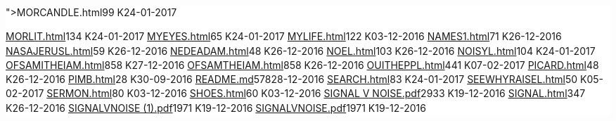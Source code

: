 ">MORCANDLE.html</a></td><td class="mg r">99 K</td><td class="mg">24-01-2017</td><td class="mg"></td></tr>
<tr><td><a href="MORLIT.html
">MORLIT.html</a></td><td class="mg r">134 K</td><td class="mg">24-01-2017</td><td class="mg"></td></tr>
<tr><td><a href="MYEYES.html
">MYEYES.html</a></td><td class="mg r">65 K</td><td class="mg">24-01-2017</td><td class="mg"></td></tr>
<tr><td><a href="MYLIFE.html
">MYLIFE.html</a></td><td class="mg r">122 K</td><td class="mg">03-12-2016</td><td class="mg"></td></tr>
<tr><td><a href="NAMES1.html
">NAMES1.html</a></td><td class="mg r">71 K</td><td class="mg">26-12-2016</td><td class="mg"></td></tr>
<tr><td><a href="NASAJERUSL.html
">NASAJERUSL.html</a></td><td class="mg r">59 K</td><td class="mg">26-12-2016</td><td class="mg"></td></tr>
<tr><td><a href="NEDEADAM.html
">NEDEADAM.html</a></td><td class="mg r">48 K</td><td class="mg">26-12-2016</td><td class="mg"></td></tr>
<tr><td><a href="NOEL.html
">NOEL.html</a></td><td class="mg r">103 K</td><td class="mg">26-12-2016</td><td class="mg"></td></tr>
<tr><td><a href="NOISYL.html
">NOISYL.html</a></td><td class="mg r">104 K</td><td class="mg">24-01-2017</td><td class="mg"></td></tr>
<tr><td><a href="OFSAMITHEIAM.html
">OFSAMITHEIAM.html</a></td><td class="mg r">858 K</td><td class="mg">27-12-2016</td><td class="mg"></td></tr>
<tr><td><a href="OFSAMTHEIAM.html
">OFSAMTHEIAM.html</a></td><td class="mg r">858 K</td><td class="mg">26-12-2016</td><td class="mg"></td></tr>
<tr><td><a href="OUITHEPPL.html
">OUITHEPPL.html</a></td><td class="mg r">441 K</td><td class="mg">07-02-2017</td><td class="mg"></td></tr>
<tr><td><a href="PICARD.html
">PICARD.html</a></td><td class="mg r">48 K</td><td class="mg">26-12-2016</td><td class="mg"></td></tr>
<tr><td><a href="PIMB.html
">PIMB.html</a></td><td class="mg r">28 K</td><td class="mg">30-09-2016</td><td class="mg"></td></tr>
<tr><td><a href="README.md">README.md</a></td><td class="mg r">578</td><td class="mg">28-12-2016</td><td class="mg"></td></tr>
<tr><td><a href="SEARCH.html
">SEARCH.html</a></td><td class="mg r">83 K</td><td class="mg">24-01-2017</td><td class="mg"></td></tr>
<tr><td><a href="SEEWHYRAISEL.html
">SEEWHYRAISEL.html</a></td><td class="mg r">50 K</td><td class="mg">05-02-2017</td><td class="mg"></td></tr>
<tr><td><a href="SERMON.html
">SERMON.html</a></td><td class="mg r">80 K</td><td class="mg">03-12-2016</td><td class="mg"></td></tr>
<tr><td><a href="SHOES.html
">SHOES.html</a></td><td class="mg r">60 K</td><td class="mg">03-12-2016</td><td class="mg"></td></tr>
<tr><td><a href="SIGNAL%20V%20NOISE.pdf">SIGNAL V NOISE.pdf</a></td><td class="mg r">2933 K</td><td class="mg">19-12-2016</td><td class="mg"></td></tr>
<tr><td><a href="SIGNAL.html
">SIGNAL.html</a></td><td class="mg r">347 K</td><td class="mg">26-12-2016</td><td class="mg"></td></tr>
<tr><td><a href="SIGNALVNOISE%20%281%29.pdf">SIGNALVNOISE (1).pdf</a></td><td class="mg r">1971 K</td><td class="mg">19-12-2016</td><td class="mg"></td></tr>
<tr><td><a href="SIGNALVNOISE.pdf">SIGNALVNOISE.pdf</a></td><td class="mg r">1971 K</td><td class="mg">19-12-2016</td><td class="mg"></td></tr>